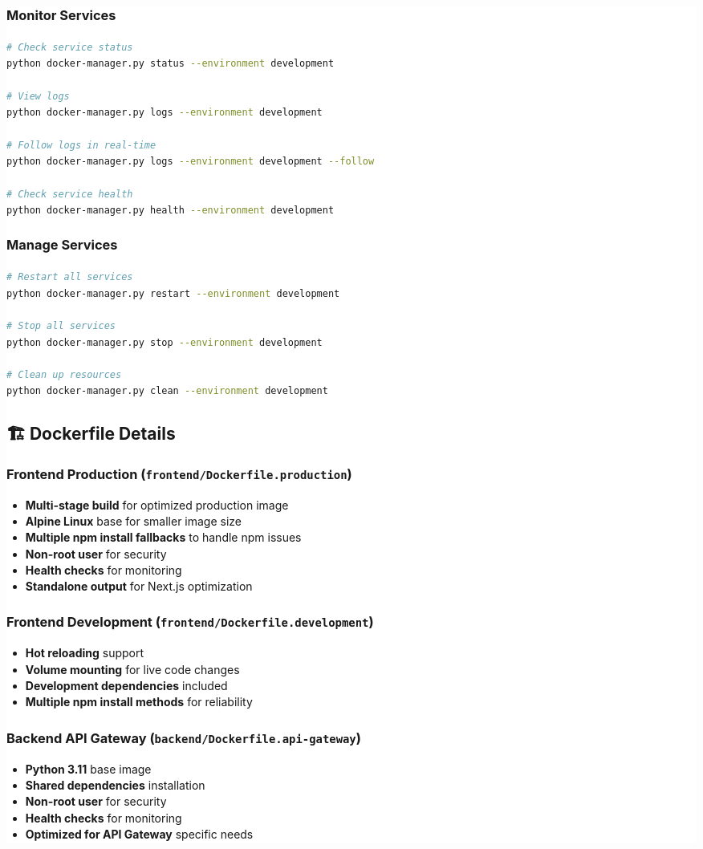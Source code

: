 ### **Monitor Services**
```bash
# Check service status
python docker-manager.py status --environment development

# View logs
python docker-manager.py logs --environment development

# Follow logs in real-time
python docker-manager.py logs --environment development --follow

# Check service health
python docker-manager.py health --environment development
```

### **Manage Services**
```bash
# Restart all services
python docker-manager.py restart --environment development

# Stop all services
python docker-manager.py stop --environment development

# Clean up resources
python docker-manager.py clean --environment development
```

## 🏗️ Dockerfile Details

### **Frontend Production (`frontend/Dockerfile.production`)**
- **Multi-stage build** for optimized production image
- **Alpine Linux** base for smaller image size
- **Multiple npm install fallbacks** to handle npm issues
- **Non-root user** for security
- **Health checks** for monitoring
- **Standalone output** for Next.js optimization

### **Frontend Development (`frontend/Dockerfile.development`)**
- **Hot reloading** support
- **Volume mounting** for live code changes
- **Development dependencies** included
- **Multiple npm install methods** for reliability

### **Backend API Gateway (`backend/Dockerfile.api-gateway`)**
- **Python 3.11** base image
- **Shared dependencies** installation
- **Non-root user** for security
- **Health checks** for monitoring
- **Optimized for API Gateway** specific needs
